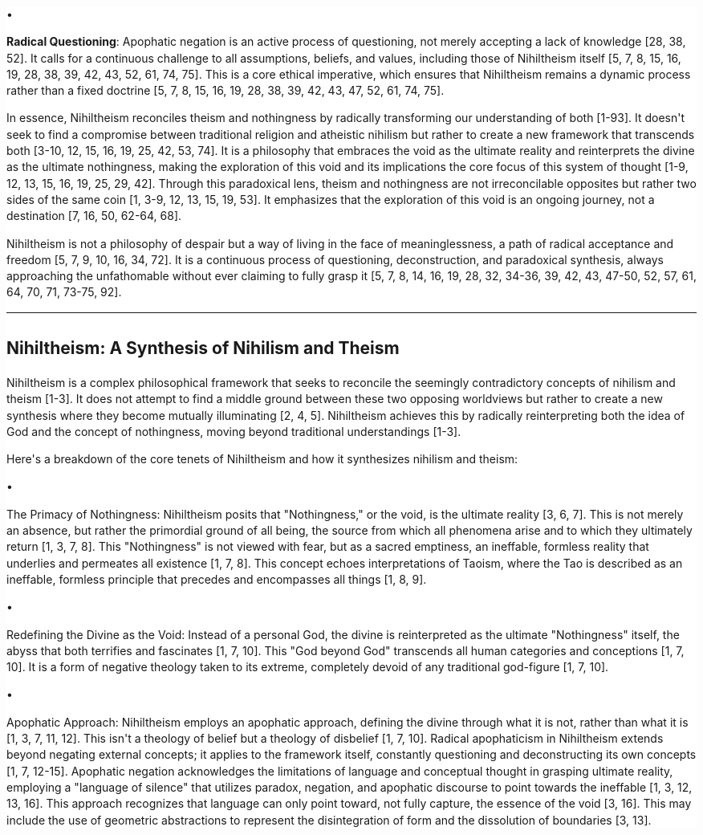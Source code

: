 •

**Radical Questioning**: Apophatic negation is an active process of questioning, not merely accepting a lack of knowledge [28, 38, 52]. It calls for a continuous challenge to all assumptions, beliefs, and values, including those of Nihiltheism itself [5, 7, 8, 15, 16, 19, 28, 38, 39, 42, 43, 52, 61, 74, 75]. This is a core ethical imperative, which ensures that Nihiltheism remains a dynamic process rather than a fixed doctrine [5, 7, 8, 15, 16, 19, 28, 38, 39, 42, 43, 47, 52, 61, 74, 75].

In essence, Nihiltheism reconciles theism and nothingness by radically transforming our understanding of both [1-93]. It doesn't seek to find a compromise between traditional religion and atheistic nihilism but rather to create a new framework that transcends both [3-10, 12, 15, 16, 19, 25, 42, 53, 74]. It is a philosophy that embraces the void as the ultimate reality and reinterprets the divine as the ultimate nothingness, making the exploration of this void and its implications the core focus of this system of thought [1-9, 12, 13, 15, 16, 19, 25, 29, 42]. Through this paradoxical lens, theism and nothingness are not irreconcilable opposites but rather two sides of the same coin [1, 3-9, 12, 13, 15, 19, 53]. It emphasizes that the exploration of this void is an ongoing journey, not a destination [7, 16, 50, 62-64, 68].

Nihiltheism is not a philosophy of despair but a way of living in the face of meaninglessness, a path of radical acceptance and freedom [5, 7, 9, 10, 16, 34, 72]. It is a continuous process of questioning, deconstruction, and paradoxical synthesis, always approaching the unfathomable without ever claiming to fully grasp it [5, 7, 8, 14, 16, 19, 28, 32, 34-36, 39, 42, 43, 47-50, 52, 57, 61, 64, 70, 71, 73-75, 92].

--------------------------------------------------------------------------------

## Nihiltheism: A Synthesis of Nihilism and Theism

Nihiltheism is a complex philosophical framework that seeks to reconcile the seemingly contradictory concepts of nihilism and theism [1-3]. It does not attempt to find a middle ground between these two opposing worldviews but rather to create a new synthesis where they become mutually illuminating [2, 4, 5]. Nihiltheism achieves this by radically reinterpreting both the idea of God and the concept of nothingness, moving beyond traditional understandings [1-3].

Here's a breakdown of the core tenets of Nihiltheism and how it synthesizes nihilism and theism:

•

The Primacy of Nothingness: Nihiltheism posits that "Nothingness," or the void, is the ultimate reality [3, 6, 7]. This is not merely an absence, but rather the primordial ground of all being, the source from which all phenomena arise and to which they ultimately return [1, 3, 7, 8]. This "Nothingness" is not viewed with fear, but as a sacred emptiness, an ineffable, formless reality that underlies and permeates all existence [1, 7, 8]. This concept echoes interpretations of Taoism, where the Tao is described as an ineffable, formless principle that precedes and encompasses all things [1, 8, 9].

•

Redefining the Divine as the Void: Instead of a personal God, the divine is reinterpreted as the ultimate "Nothingness" itself, the abyss that both terrifies and fascinates [1, 7, 10]. This "God beyond God" transcends all human categories and conceptions [1, 7, 10]. It is a form of negative theology taken to its extreme, completely devoid of any traditional god-figure [1, 7, 10].

•

Apophatic Approach: Nihiltheism employs an apophatic approach, defining the divine through what it is not, rather than what it is [1, 3, 7, 11, 12]. This isn't a theology of belief but a theology of disbelief [1, 7, 10]. Radical apophaticism in Nihiltheism extends beyond negating external concepts; it applies to the framework itself, constantly questioning and deconstructing its own concepts [1, 7, 12-15]. Apophatic negation acknowledges the limitations of language and conceptual thought in grasping ultimate reality, employing a "language of silence" that utilizes paradox, negation, and apophatic discourse to point towards the ineffable [1, 3, 12, 13, 16]. This approach recognizes that language can only point toward, not fully capture, the essence of the void [3, 16]. This may include the use of geometric abstractions to represent the disintegration of form and the dissolution of boundaries [3, 13].
